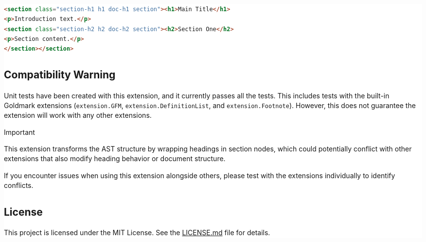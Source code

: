 ```html
<section class="section-h1 h1 doc-h1 section"><h1>Main Title</h1>
<p>Introduction text.</p>
<section class="section-h2 h2 doc-h2 section"><h2>Section One</h2>
<p>Section content.</p>
</section></section>
```

## Compatibility Warning

Unit tests have been created with this extension, and it currently passes all the tests. This
includes tests with the built-in Goldmark extensions (`extension.GFM`, `extension.DefinitionList`,
and `extension.Footnote`). However, this does not guarantee the extension will work with any other
extensions.

> [!Important]
>
> This extension transforms the AST structure by wrapping headings in section nodes, which could
> potentially conflict with other extensions that also modify heading behavior or document
> structure.

If you encounter issues when using this extension alongside others, please test with the extensions
individually to identify conflicts.

## License

This project is licensed under the MIT License. See the [LICENSE.md](LICENSE.md) file for details.
